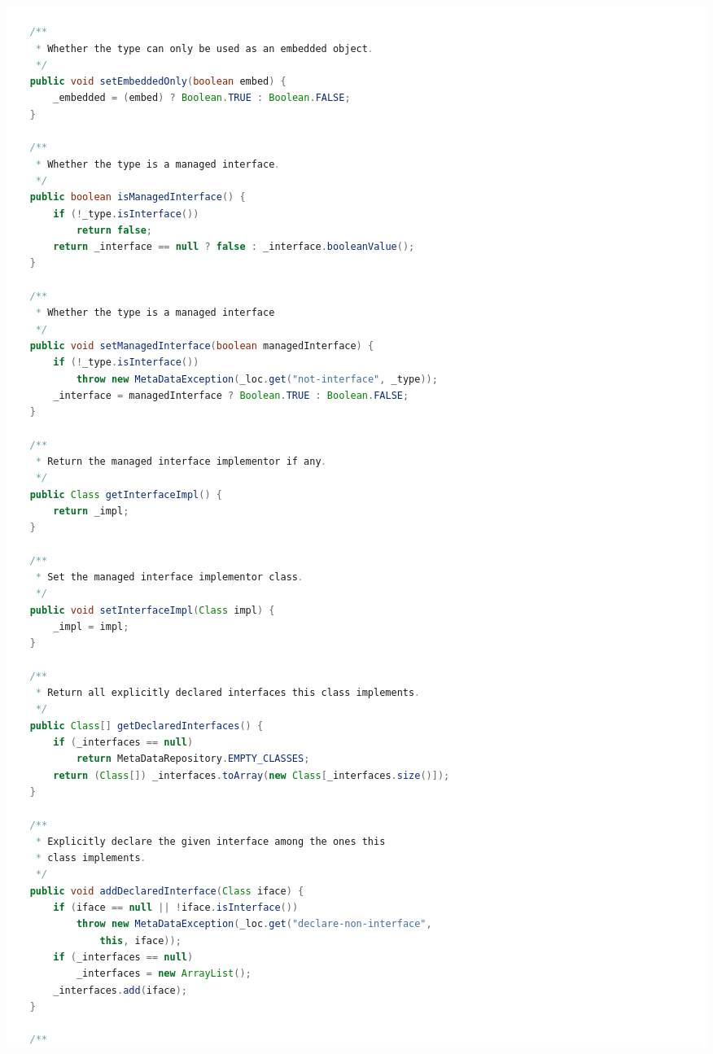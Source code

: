 ```java

    /**
     * Whether the type can only be used as an embedded object.
     */
    public void setEmbeddedOnly(boolean embed) {
        _embedded = (embed) ? Boolean.TRUE : Boolean.FALSE;
    }

    /**
     * Whether the type is a managed interface.
     */
    public boolean isManagedInterface() {
        if (!_type.isInterface())
            return false;
        return _interface == null ? false : _interface.booleanValue();
    }

    /**
     * Whether the type is a managed interface
     */
    public void setManagedInterface(boolean managedInterface) {
        if (!_type.isInterface())
            throw new MetaDataException(_loc.get("not-interface", _type));
        _interface = managedInterface ? Boolean.TRUE : Boolean.FALSE;
    }

    /**
     * Return the managed interface implementor if any.
     */
    public Class getInterfaceImpl() {
        return _impl;
    }

    /**
     * Set the managed interface implementor class.
     */
    public void setInterfaceImpl(Class impl) {
        _impl = impl;
    }

    /**
     * Return all explicitly declared interfaces this class implements.
     */
    public Class[] getDeclaredInterfaces() {
        if (_interfaces == null)
            return MetaDataRepository.EMPTY_CLASSES;
        return (Class[]) _interfaces.toArray(new Class[_interfaces.size()]);
    }

    /**
     * Explicitly declare the given interface among the ones this
     * class implements.
     */
    public void addDeclaredInterface(Class iface) {
        if (iface == null || !iface.isInterface())
            throw new MetaDataException(_loc.get("declare-non-interface",
                this, iface));
        if (_interfaces == null)
            _interfaces = new ArrayList();
        _interfaces.add(iface);
    }

    /**
```
